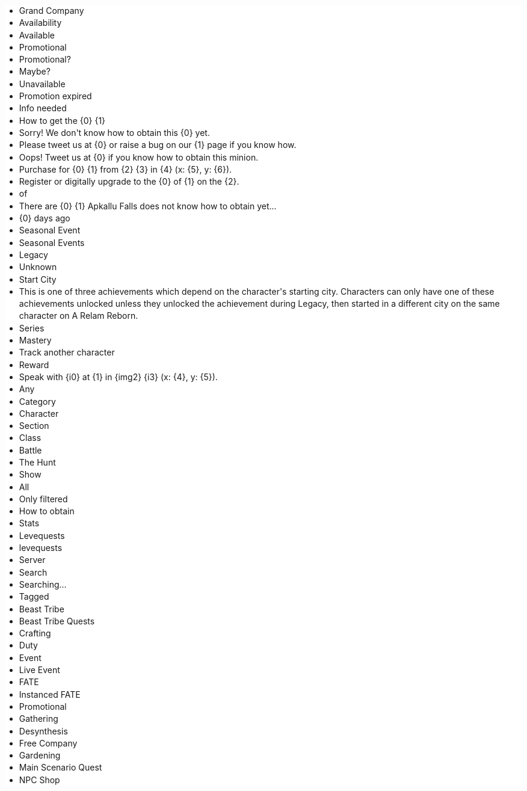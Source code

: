 * Grand Company
* Availability
* Available
* Promotional
* Promotional?
* Maybe?
* Unavailable
* Promotion expired
* Info needed
* How to get the {0} {1}
* Sorry! We don\'t know how to obtain this {0} yet.
* Please tweet us at {0} or raise a bug on our {1} page if you know how.
* Oops! Tweet us at {0} if you know how to obtain this minion.
* Purchase for {0} {1} from {2} {3} in {4} (x: {5}, y: {6}).
* Register or digitally upgrade to the {0} of {1} on the {2}.
* of
* There are {0} {1} Apkallu Falls does not know how to obtain yet...
* {0} days ago
* Seasonal Event
* Seasonal Events
* Legacy
* Unknown
* Start City
* This is one of three achievements which depend on the character\'s starting city. Characters can only have one of these achievements unlocked unless they unlocked the achievement during Legacy, then started in a different city on the same character on A Relam Reborn.
* Series
* Mastery
* Track another character
* Reward
* Speak with {i0} at {1} in {img2} {i3} (x: {4}, y: {5}).
* Any
* Category
* Character
* Section
* Class
* Battle
* The Hunt
* Show
* All
* Only filtered
* How to obtain
* Stats
* Levequests
* levequests
* Server
* Search
* Searching...
* Tagged
* Beast Tribe
* Beast Tribe Quests
* Crafting
* Duty
* Event
* Live Event
* FATE
* Instanced FATE
* Promotional
* Gathering
* Desynthesis
* Free Company
* Gardening
* Main Scenario Quest
* NPC Shop